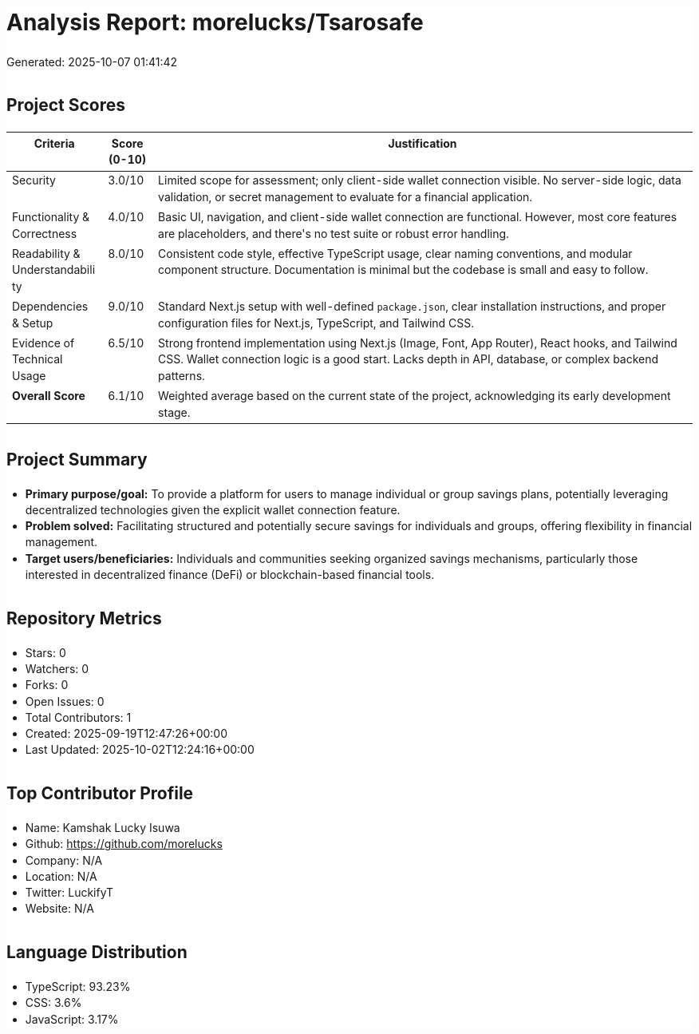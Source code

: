 # Analysis Report: morelucks/Tsarosafe

Generated: 2025-10-07 01:41:42

## Project Scores

| Criteria | Score (0-10) | Justification |
|----------|--------------|---------------|
| Security | 3.0/10 | Limited scope for assessment; only client-side wallet connection visible. No server-side logic, data validation, or secret management to evaluate for a financial application. |
| Functionality & Correctness | 4.0/10 | Basic UI, navigation, and client-side wallet connection are functional. However, most core features are placeholders, and there's no test suite or robust error handling. |
| Readability & Understandability | 8.0/10 | Consistent code style, effective TypeScript usage, clear naming conventions, and modular component structure. Documentation is minimal but the codebase is small and easy to follow. |
| Dependencies & Setup | 9.0/10 | Standard Next.js setup with well-defined `package.json`, clear installation instructions, and proper configuration files for Next.js, TypeScript, and Tailwind CSS. |
| Evidence of Technical Usage | 6.5/10 | Strong frontend implementation using Next.js (Image, Font, App Router), React hooks, and Tailwind CSS. Wallet connection logic is a good start. Lacks depth in API, database, or complex backend patterns. |
| **Overall Score** | 6.1/10 | Weighted average based on the current state of the project, acknowledging its early development stage. |

## Project Summary
- **Primary purpose/goal:** To provide a platform for users to manage individual or group savings plans, potentially leveraging decentralized technologies given the explicit wallet connection feature.
- **Problem solved:** Facilitating structured and potentially secure savings for individuals and groups, offering flexibility in financial management.
- **Target users/beneficiaries:** Individuals and communities seeking organized savings mechanisms, particularly those interested in decentralized finance (DeFi) or blockchain-based financial tools.

## Repository Metrics
- Stars: 0
- Watchers: 0
- Forks: 0
- Open Issues: 0
- Total Contributors: 1
- Created: 2025-09-19T12:47:26+00:00
- Last Updated: 2025-10-02T12:24:16+00:00

## Top Contributor Profile
- Name: Kamshak Lucky Isuwa
- Github: https://github.com/morelucks
- Company: N/A
- Location: N/A
- Twitter: LuckifyT
- Website: N/A

## Language Distribution
- TypeScript: 93.23%
- CSS: 3.6%
- JavaScript: 3.17%
